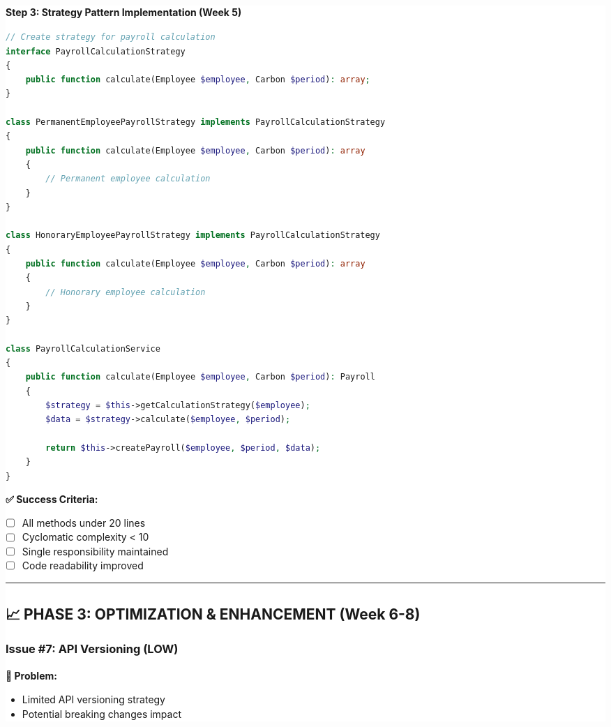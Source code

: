 **Step 3: Strategy Pattern Implementation (Week 5)**
```php
// Create strategy for payroll calculation
interface PayrollCalculationStrategy
{
    public function calculate(Employee $employee, Carbon $period): array;
}

class PermanentEmployeePayrollStrategy implements PayrollCalculationStrategy
{
    public function calculate(Employee $employee, Carbon $period): array
    {
        // Permanent employee calculation
    }
}

class HonoraryEmployeePayrollStrategy implements PayrollCalculationStrategy
{
    public function calculate(Employee $employee, Carbon $period): array
    {
        // Honorary employee calculation
    }
}

class PayrollCalculationService
{
    public function calculate(Employee $employee, Carbon $period): Payroll
    {
        $strategy = $this->getCalculationStrategy($employee);
        $data = $strategy->calculate($employee, $period);
        
        return $this->createPayroll($employee, $period, $data);
    }
}
```

**✅ Success Criteria:**
- [ ] All methods under 20 lines
- [ ] Cyclomatic complexity < 10
- [ ] Single responsibility maintained
- [ ] Code readability improved

---

## 📈 PHASE 3: OPTIMIZATION & ENHANCEMENT (Week 6-8)

### **Issue #7: API Versioning (LOW)**

**🎯 Problem:**
- Limited API versioning strategy
- Potential breaking changes impact
